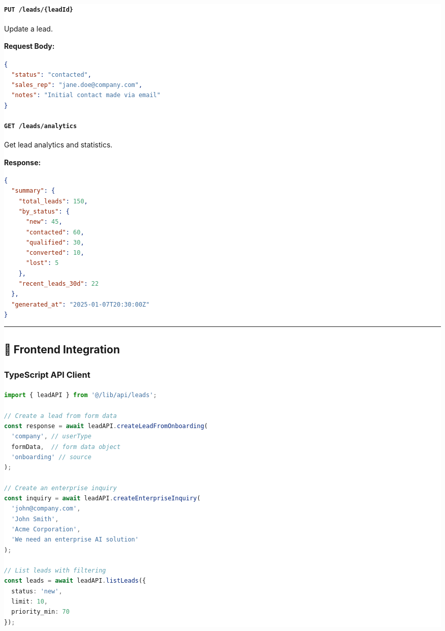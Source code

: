 #### `PUT /leads/{leadId}`
Update a lead.

**Request Body:**
```json
{
  "status": "contacted",
  "sales_rep": "jane.doe@company.com",
  "notes": "Initial contact made via email"
}
```

#### `GET /leads/analytics`
Get lead analytics and statistics.

**Response:**
```json
{
  "summary": {
    "total_leads": 150,
    "by_status": {
      "new": 45,
      "contacted": 60,
      "qualified": 30,
      "converted": 10,
      "lost": 5
    },
    "recent_leads_30d": 22
  },
  "generated_at": "2025-01-07T20:30:00Z"
}
```

---

## 🎨 Frontend Integration

### TypeScript API Client

```typescript
import { leadAPI } from '@/lib/api/leads';

// Create a lead from form data
const response = await leadAPI.createLeadFromOnboarding(
  'company', // userType
  formData,  // form data object
  'onboarding' // source
);

// Create an enterprise inquiry
const inquiry = await leadAPI.createEnterpriseInquiry(
  'john@company.com',
  'John Smith',
  'Acme Corporation',
  'We need an enterprise AI solution'
);

// List leads with filtering
const leads = await leadAPI.listLeads({
  status: 'new',
  limit: 10,
  priority_min: 70
});
```
